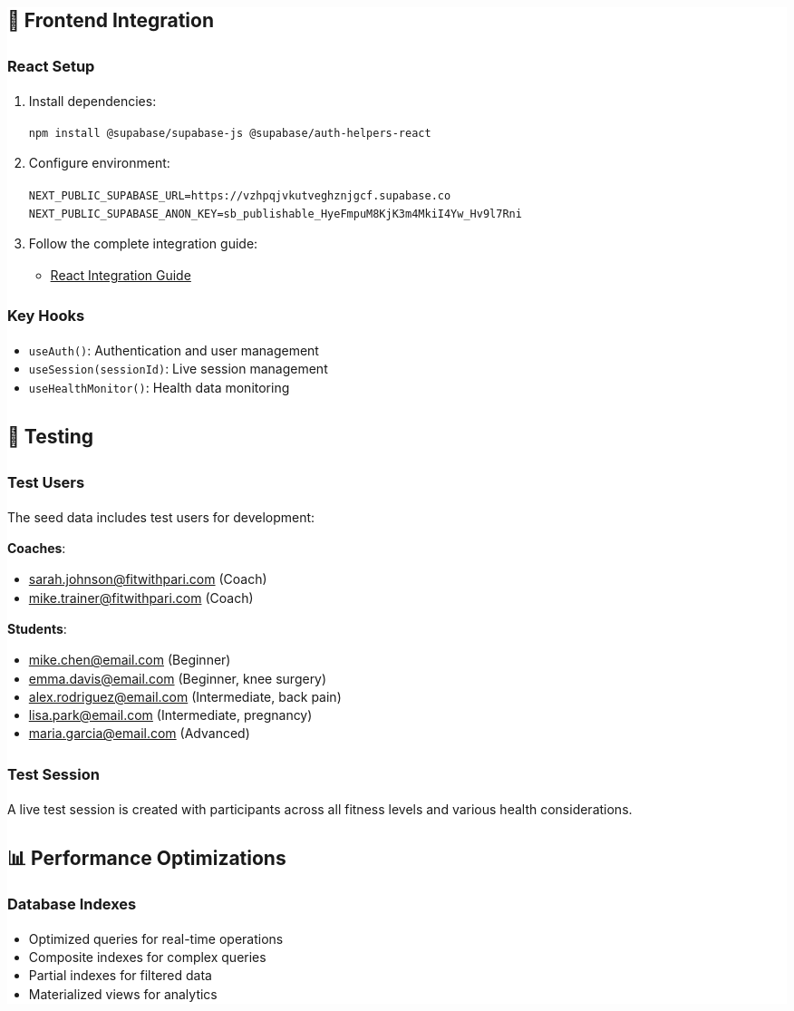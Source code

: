 ## 🚀 Frontend Integration

### React Setup
1. Install dependencies:
   ```bash
   npm install @supabase/supabase-js @supabase/auth-helpers-react
   ```

2. Configure environment:
   ```env
   NEXT_PUBLIC_SUPABASE_URL=https://vzhpqjvkutveghznjgcf.supabase.co
   NEXT_PUBLIC_SUPABASE_ANON_KEY=sb_publishable_HyeFmpuM8KjK3m4MkiI4Yw_Hv9l7Rni
   ```

3. Follow the complete integration guide:
   - [React Integration Guide](./react-integration-guide.md)

### Key Hooks
- `useAuth()`: Authentication and user management
- `useSession(sessionId)`: Live session management
- `useHealthMonitor()`: Health data monitoring

## 🧪 Testing

### Test Users
The seed data includes test users for development:

**Coaches**:
- sarah.johnson@fitwithpari.com (Coach)
- mike.trainer@fitwithpari.com (Coach)

**Students**:
- mike.chen@email.com (Beginner)
- emma.davis@email.com (Beginner, knee surgery)
- alex.rodriguez@email.com (Intermediate, back pain)
- lisa.park@email.com (Intermediate, pregnancy)
- maria.garcia@email.com (Advanced)

### Test Session
A live test session is created with participants across all fitness levels and various health considerations.

## 📊 Performance Optimizations

### Database Indexes
- Optimized queries for real-time operations
- Composite indexes for complex queries
- Partial indexes for filtered data
- Materialized views for analytics

